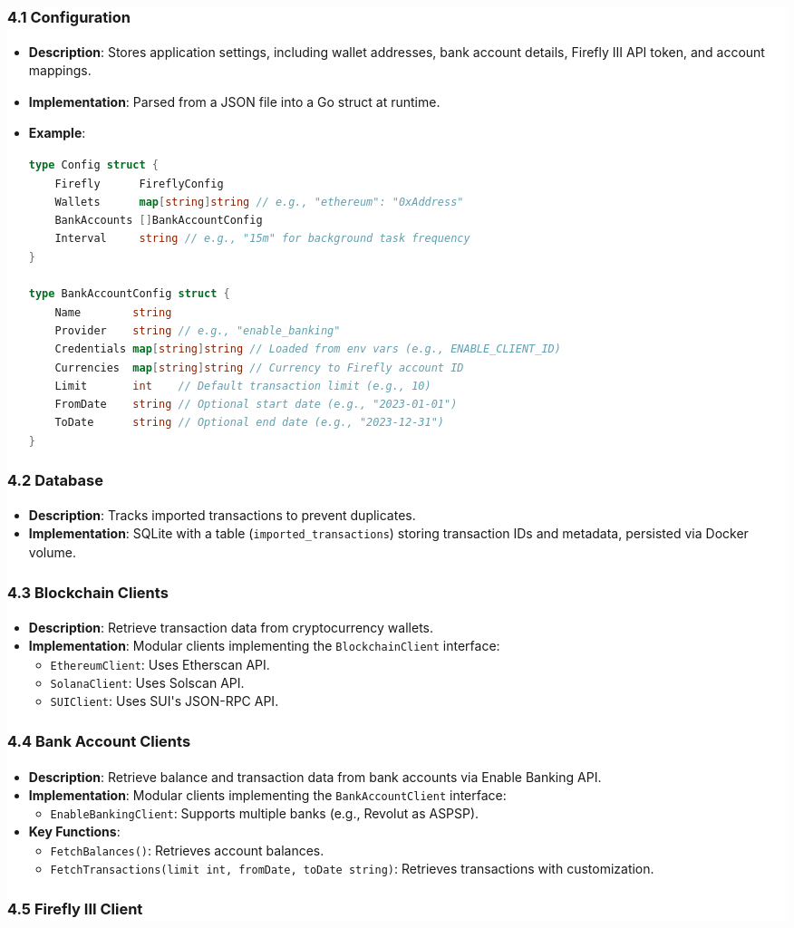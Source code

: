 ### 4.1 Configuration

- **Description**: Stores application settings, including wallet addresses, bank account details, Firefly III API token, and account mappings.
- **Implementation**: Parsed from a JSON file into a Go struct at runtime.
- **Example**:

  ```go
  type Config struct {
      Firefly      FireflyConfig
      Wallets      map[string]string // e.g., "ethereum": "0xAddress"
      BankAccounts []BankAccountConfig
      Interval     string // e.g., "15m" for background task frequency
  }

  type BankAccountConfig struct {
      Name        string
      Provider    string // e.g., "enable_banking"
      Credentials map[string]string // Loaded from env vars (e.g., ENABLE_CLIENT_ID)
      Currencies  map[string]string // Currency to Firefly account ID
      Limit       int    // Default transaction limit (e.g., 10)
      FromDate    string // Optional start date (e.g., "2023-01-01")
      ToDate      string // Optional end date (e.g., "2023-12-31")
  }
  ```

### 4.2 Database

- **Description**: Tracks imported transactions to prevent duplicates.
- **Implementation**: SQLite with a table (`imported_transactions`) storing transaction IDs and metadata, persisted via Docker volume.

### 4.3 Blockchain Clients

- **Description**: Retrieve transaction data from cryptocurrency wallets.
- **Implementation**: Modular clients implementing the `BlockchainClient` interface:
  - `EthereumClient`: Uses Etherscan API.
  - `SolanaClient`: Uses Solscan API.
  - `SUIClient`: Uses SUI's JSON-RPC API.

### 4.4 Bank Account Clients

- **Description**: Retrieve balance and transaction data from bank accounts via Enable Banking API.
- **Implementation**: Modular clients implementing the `BankAccountClient` interface:
  - `EnableBankingClient`: Supports multiple banks (e.g., Revolut as ASPSP).
- **Key Functions**:
  - `FetchBalances()`: Retrieves account balances.
  - `FetchTransactions(limit int, fromDate, toDate string)`: Retrieves transactions with customization.

### 4.5 Firefly III Client
